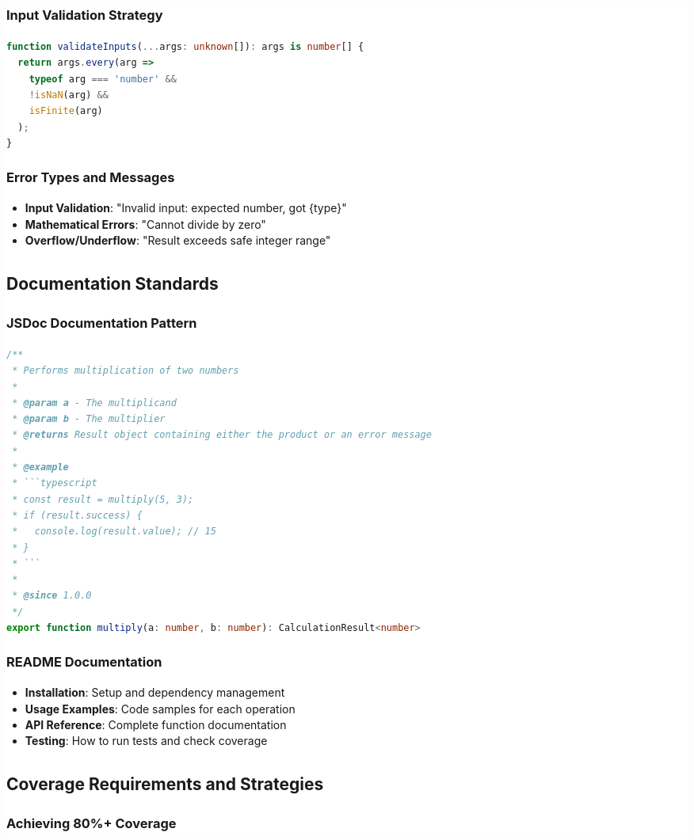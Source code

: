 ### Input Validation Strategy
```typescript
function validateInputs(...args: unknown[]): args is number[] {
  return args.every(arg => 
    typeof arg === 'number' && 
    !isNaN(arg) && 
    isFinite(arg)
  );
}
```

### Error Types and Messages
- **Input Validation**: "Invalid input: expected number, got {type}"
- **Mathematical Errors**: "Cannot divide by zero"
- **Overflow/Underflow**: "Result exceeds safe integer range"

## Documentation Standards

### JSDoc Documentation Pattern
```typescript
/**
 * Performs multiplication of two numbers
 * 
 * @param a - The multiplicand
 * @param b - The multiplier
 * @returns Result object containing either the product or an error message
 * 
 * @example
 * ```typescript
 * const result = multiply(5, 3);
 * if (result.success) {
 *   console.log(result.value); // 15
 * }
 * ```
 * 
 * @since 1.0.0
 */
export function multiply(a: number, b: number): CalculationResult<number>
```

### README Documentation
- **Installation**: Setup and dependency management
- **Usage Examples**: Code samples for each operation
- **API Reference**: Complete function documentation
- **Testing**: How to run tests and check coverage

## Coverage Requirements and Strategies

### Achieving 80%+ Coverage
